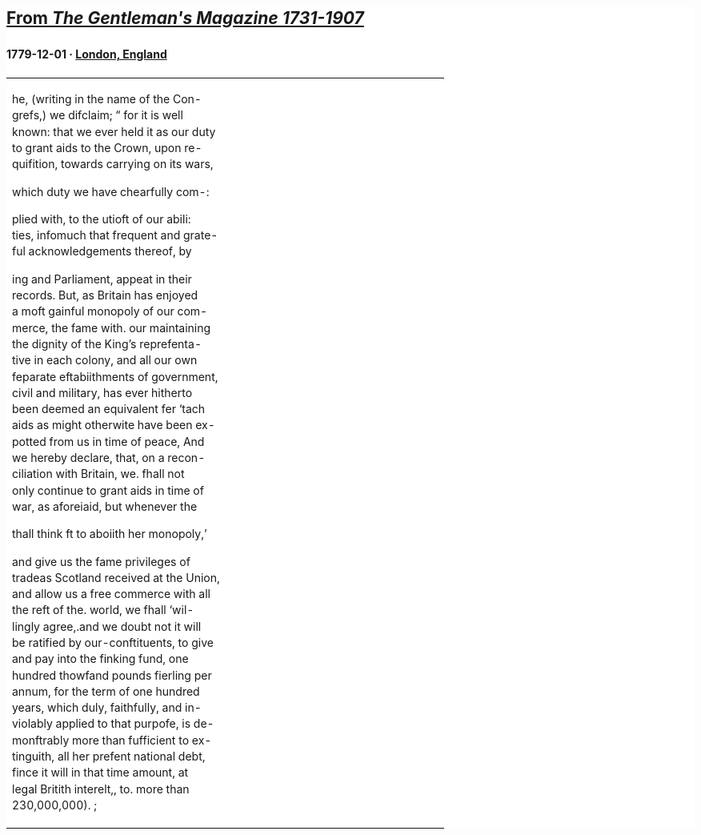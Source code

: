 
## [From _The Gentleman's Magazine 1731-1907_](https://archive.org/details/sim_gentlemans-magazine_1779-12_49_12/page/n78/mode/1up?view=theater)

#### 1779-12-01 &middot; [London, England](http://dbpedia.org/resource/London)

<table style="width: 100%;"><tr><td style="width: 50%">

  
he, (writing in the name of the Con-  
grefs,) we difclaim; “ for it is well  
known: that we ever held it as our duty  
to grant aids to the Crown, upon re-  
quifition, towards carrying on its wars,  
  
which duty we have chearfully com-:  
  
plied with, to the utioft of our abili:  
ties, infomuch that frequent and grate-  
ful acknowledgements thereof, by  
  
ing and Parliament, appeat in their  
records. But, as Britain has enjoyed  
a moft gainful monopoly of our com-  
merce, the fame with. our maintaining  
the dignity of the King’s reprefenta-  
tive in each colony, and all our own  
feparate eftabiithments of government,  
civil and military, has ever hitherto  
been deemed an equivalent fer ‘tach  
aids as might otherwite have been ex-  
potted from us in time of peace, And  
we hereby declare, that, on a recon-  
ciliation with Britain, we. fhall not  
only continue to grant aids in time of  
war, as aforeiaid, but whenever the  
  
thall think ft to aboiith her monopoly,’  
  
and give us the fame privileges of  
tradeas Scotland received at the Union,  
and allow us a free commerce with all  
the reft of the. world, we fhall ‘wil-  
lingly agree,.and we doubt not it will  
be ratified by our-conftituents, to give  
and pay into the finking fund, one  
hundred thowfand pounds fierling per  
annum, for the term of one hundred  
years, which duly, faithfully, and in-  
violably applied to that purpofe, is de-  
monftrably more than fufficient to ex-  
tinguith, all her prefent national debt,  
fince it will in that time amount, at  
legal Britith interelt,, to. more than  
230,000,000). ;  
  